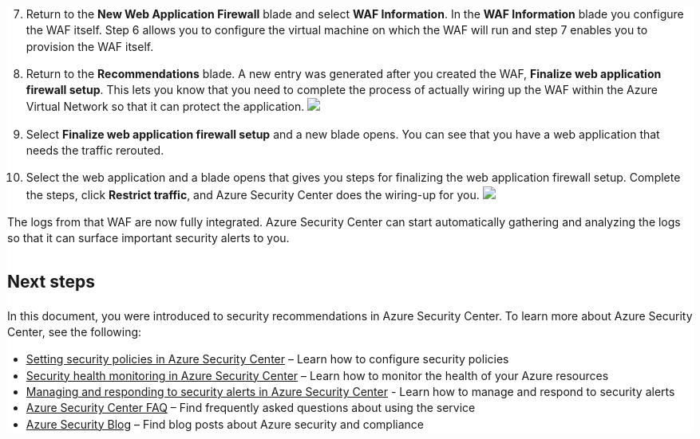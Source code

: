 7. Return to the **New Web Application Firewall** blade and select **WAF Information**. In the **WAF Information** blade you configure the WAF itself. Step 6 allows you to configure the virtual machine on which the WAF will run and step 7 enables you to provision the WAF itself.

8. Return to the **Recommendations** blade.  A new entry was generated after you created the WAF, **Finalize web application firewall setup**. This lets you know that you need to complete the process of actually wiring up the WAF within the Azure Virtual Network so that it can protect the application.
![][9]

9. Select **Finalize web application firewall setup** and a new blade opens. You can see that you have a web application that needs the traffic rerouted.
10. Select the web application and a blade opens that gives you steps for finalizing the web application firewall setup. Complete the steps, click **Restrict traffic**, and Azure Security Center does the wiring-up for you.
![][10]

The logs from that WAF are now fully integrated. Azure Security Center can start automatically gathering and analyzing the logs so that it can surface important security alerts to you.

## Next steps
In this document, you were introduced to security recommendations in Azure Security Center. To learn more about Azure Security Center, see the following:

- [Setting security policies in Azure Security Center](security-center-policies.md) – Learn how to configure security policies
- [Security health monitoring in Azure Security Center](security-center-monitoring.md) – Learn how to monitor the health of your Azure resources
- [Managing and responding to security alerts in Azure Security Center](security-center-managing-and-responding-alerts.md) - Learn how to manage and respond to security alerts
- [Azure Security Center FAQ](security-center-faq.md) – Find frequently asked questions about using the service
- [Azure Security Blog](http://blogs.msdn.com/b/azuresecurity/) – Find blog posts about Azure security and compliance


[2]: ./media/security-center-recommendations/recommendations-tile.png
[3]: ./media/security-center-recommendations/filter-recommendations.png
[4]: ./media/security-center-recommendations/dismiss-recommendations.png
[5]: ./media/security-center-recommendations/select-enable-antimalware.png
[6]: ./media/security-center-recommendations/install-antimalware.png
[7]: ./media/security-center-recommendations/secure-web-application.png
[8]: ./media/security-center-recommendations/vm-configuration.png
[9]: ./media/security-center-recommendations/finalize-waf.png
[10]: ./media/security-center-recommendations/restrict-traffic.png

